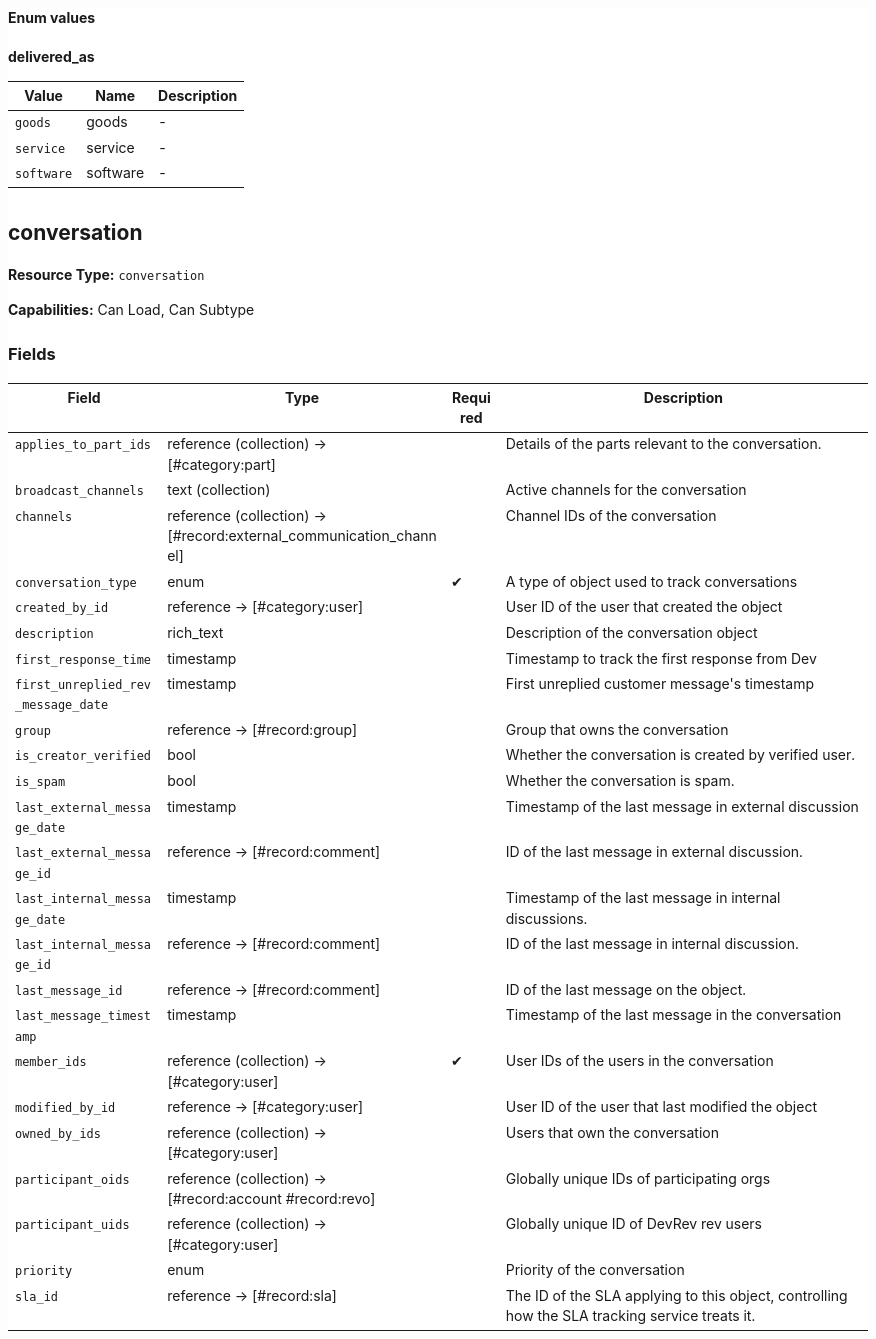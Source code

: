 #### Enum values

**delivered_as**

| Value | Name | Description |
|-----|------|-------------|
| `goods` | goods | - |
| `service` | service | - |
| `software` | software | - |


## conversation

**Resource Type:** `conversation`

**Capabilities:** Can Load, Can Subtype

### Fields

| Field | Type | Required | Description |
|-------|------|----------|-------------|
| `applies_to_part_ids` | reference (collection) -> [#category:part] |  | Details of the parts relevant to the conversation. |
| `broadcast_channels` | text (collection) |  | Active channels for the conversation |
| `channels` | reference (collection) -> [#record:external_communication_channel] |  | Channel IDs of the conversation |
| `conversation_type` | enum | ✔︎ | A type of object used to track conversations |
| `created_by_id` | reference -> [#category:user] |  | User ID of the user that created the object |
| `description` | rich_text |  | Description of the conversation object |
| `first_response_time` | timestamp |  | Timestamp to track the first response from Dev |
| `first_unreplied_rev_message_date` | timestamp |  | First unreplied customer message's timestamp |
| `group` | reference -> [#record:group] |  | Group that owns the conversation |
| `is_creator_verified` | bool |  | Whether the conversation is created by verified user. |
| `is_spam` | bool |  | Whether the conversation is spam. |
| `last_external_message_date` | timestamp |  | Timestamp of the last message in external discussion |
| `last_external_message_id` | reference -> [#record:comment] |  | ID of the last message in external discussion. |
| `last_internal_message_date` | timestamp |  | Timestamp of the last message in internal discussions. |
| `last_internal_message_id` | reference -> [#record:comment] |  | ID of the last message in internal discussion. |
| `last_message_id` | reference -> [#record:comment] |  | ID of the last message on the object. |
| `last_message_timestamp` | timestamp |  | Timestamp of the last message in the conversation |
| `member_ids` | reference (collection) -> [#category:user] | ✔︎ | User IDs of the users in the conversation |
| `modified_by_id` | reference -> [#category:user] |  | User ID of the user that last modified the object |
| `owned_by_ids` | reference (collection) -> [#category:user] |  | Users that own the conversation |
| `participant_oids` | reference (collection) -> [#record:account #record:revo] |  | Globally unique IDs of participating orgs |
| `participant_uids` | reference (collection) -> [#category:user] |  | Globally unique ID of DevRev rev users |
| `priority` | enum |  | Priority of the conversation |
| `sla_id` | reference -> [#record:sla] |  | The ID of the SLA applying to this object, controlling how the SLA tracking service treats it. |